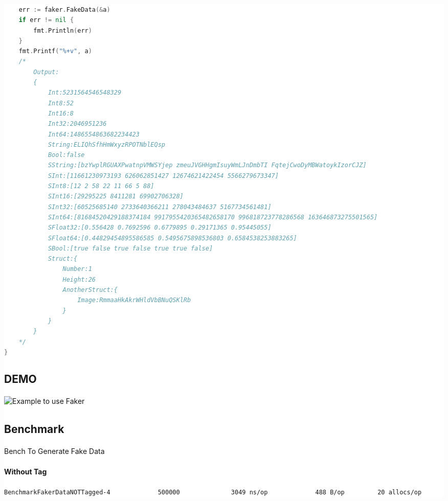 ```go
	err := faker.FakeData(&a)
	if err != nil {
		fmt.Println(err)
	}
	fmt.Printf("%+v", a)
	/*
		Output:
		{
		    Int:5231564546548329
		    Int8:52
		    Int16:8
		    Int32:2046951236
		    Int64:1486554863682234423
		    String:ELIQhSfhHmWxyzRPOTNblEQsp
		    Bool:false
		    SString:[bzYwplRGUAXPwatnpVMWSYjep zmeuJVGHHgmIsuyWmLJnDmbTI FqtejCwoDyMBWatoykIzorCJZ]
		    SInt:[11661230973193 626062851427 12674621422454 5566279673347]
		    SInt8:[12 2 58 22 11 66 5 88]
		    SInt16:[29295225 8411281 69902706328]
		    SInt32:[60525685140 2733640366211 278043484637 5167734561481]
		    SInt64:[81684520429188374184 9917955420365482658170 996818723778286568 163646873275501565]
		    SFloat32:[0.556428 0.7692596 0.6779895 0.29171365 0.95445055]
		    SFloat64:[0.44829454895586585 0.5495675898536803 0.6584538253883265]
		    SBool:[true false true false true true false]
		    Struct:{
		        Number:1
		        Height:26
		        AnotherStruct:{
		            Image:RmmaaHkAkrWHldVbBNuQSKlRb
		        }
		    }
		}
	*/
}

```

## DEMO

![Example to use Faker](https://cdn-images-1.medium.com/max/800/1*AkMbxngg7zfvtWiuvFb4Mg.gif)

## Benchmark
Bench To Generate Fake Data
#### Without Tag
```bash
BenchmarkFakerDataNOTTagged-4             500000              3049 ns/op             488 B/op         20 allocs/op
```
